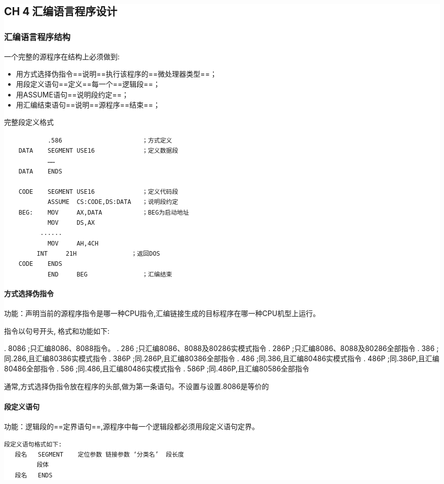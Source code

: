 ## CH 4 汇编语言程序设计

### 汇编语言程序结构

一个完整的源程序在结构上必须做到:

- 用方式选择伪指令==说明==执行该程序的==微处理器类型==；
- 用段定义语句==定义==每一个==逻辑段==；
- 用ASSUME语句==说明段约定==；
- 用汇编结束语句==说明==源程序==结束==；

完整段定义格式

```assembly
            .586                      ；方式定义
    DATA    SEGMENT USE16             ；定义数据段
            ……
    DATA    ENDS
    
    CODE    SEGMENT USE16             ；定义代码段
            ASSUME  CS:CODE,DS:DATA   ；说明段约定 
    BEG:    MOV     AX,DATA           ；BEG为启动地址
            MOV     DS,AX
　　　　　　...... 　　　
            MOV     AH,4CH           
	     INT     21H               ；返回DOS
    CODE    ENDS
            END     BEG               ；汇编结束
```

#### 方式选择伪指令

功能：声明当前的源程序指令是哪一种CPU指令,汇编链接生成的目标程序在哪一种CPU机型上运行。

指令以句号开头, 格式和功能如下: 

. 8086               ;只汇编8086、8088指令。
. 286                  ;只汇编8086、8088及80286实模式指令
. 286P               ;只汇编8086、8088及80286全部指令
. 386                  ;同.286,且汇编80386实模式指令
. 386P               ;同.286P,且汇编80386全部指令
. 486                  ;同.386,且汇编80486实模式指令
. 486P               ;同.386P,且汇编80486全部指令
 . 586                ;同.486,且汇编80486实模式指令
. 586P               ;同.486P,且汇编80586全部指令

通常,方式选择伪指令放在程序的头部,做为第一条语句。不设置与设置.8086是等价的

#### 段定义语句

功能：逻辑段的==定界语句==,源程序中每一个逻辑段都必须用段定义语句定界。

```
段定义语句格式如下:
   段名   SEGMENT    定位参数 链接参数 ‘分类名’  段长度
         段体
   段名   ENDS
```
